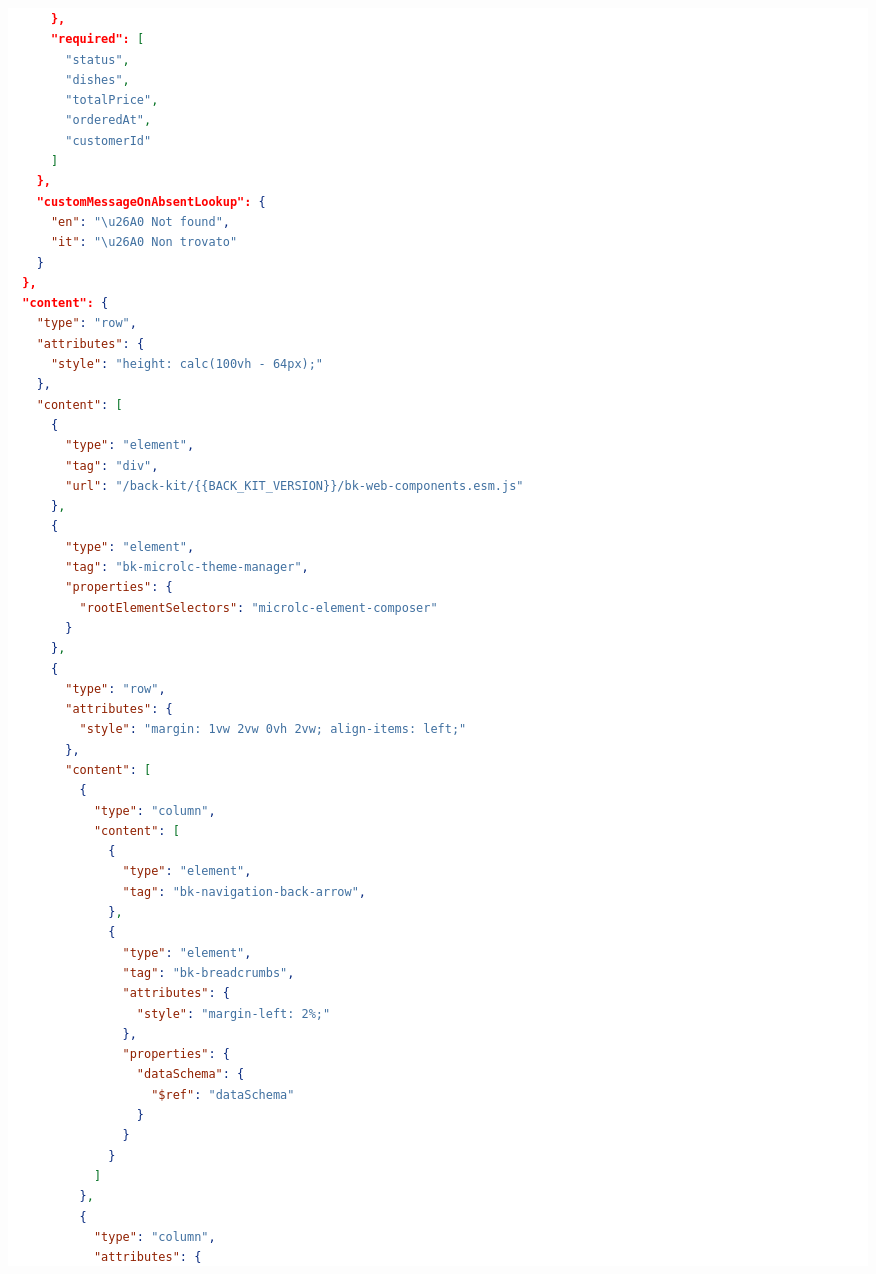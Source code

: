 ```json
      },
      "required": [
        "status",
        "dishes",
        "totalPrice",
        "orderedAt",
        "customerId"
      ]
    },
    "customMessageOnAbsentLookup": {
      "en": "\u26A0 Not found",
      "it": "\u26A0 Non trovato"
    }
  },
  "content": {
    "type": "row",
    "attributes": {
      "style": "height: calc(100vh - 64px);"
    },
    "content": [
      {
        "type": "element",
        "tag": "div",
        "url": "/back-kit/{{BACK_KIT_VERSION}}/bk-web-components.esm.js"
      },
      {
        "type": "element",
        "tag": "bk-microlc-theme-manager",
        "properties": {
          "rootElementSelectors": "microlc-element-composer"
        }
      },
      {
        "type": "row",
        "attributes": {
          "style": "margin: 1vw 2vw 0vh 2vw; align-items: left;"
        },
        "content": [
          {
            "type": "column",
            "content": [
              {
                "type": "element",
                "tag": "bk-navigation-back-arrow",
              },
              {
                "type": "element",
                "tag": "bk-breadcrumbs",
                "attributes": {
                  "style": "margin-left: 2%;"
                },
                "properties": {
                  "dataSchema": {
                    "$ref": "dataSchema"
                  }
                }
              }
            ]
          },
          {
            "type": "column", 
            "attributes": {
```